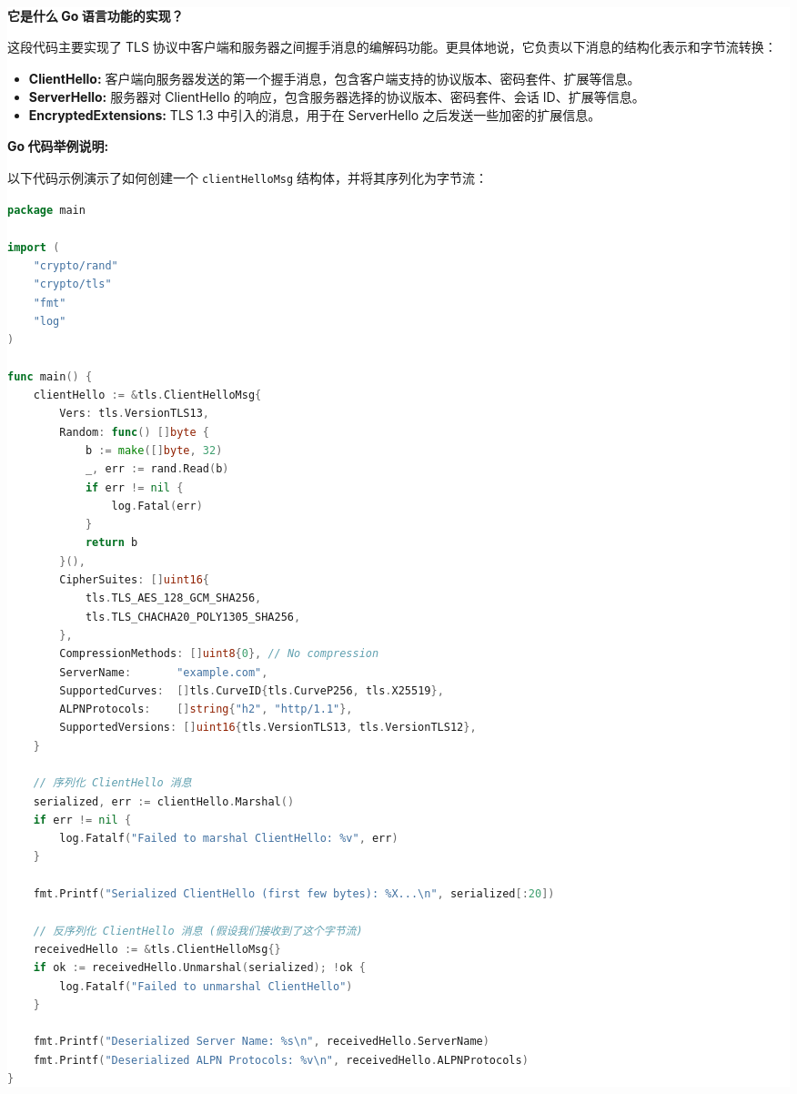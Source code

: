 **它是什么 Go 语言功能的实现？**

这段代码主要实现了 TLS 协议中客户端和服务器之间握手消息的编解码功能。更具体地说，它负责以下消息的结构化表示和字节流转换：

* **ClientHello:**  客户端向服务器发送的第一个握手消息，包含客户端支持的协议版本、密码套件、扩展等信息。
* **ServerHello:** 服务器对 ClientHello 的响应，包含服务器选择的协议版本、密码套件、会话 ID、扩展等信息。
* **EncryptedExtensions:** TLS 1.3 中引入的消息，用于在 ServerHello 之后发送一些加密的扩展信息。

**Go 代码举例说明:**

以下代码示例演示了如何创建一个 `clientHelloMsg` 结构体，并将其序列化为字节流：

```go
package main

import (
	"crypto/rand"
	"crypto/tls"
	"fmt"
	"log"
)

func main() {
	clientHello := &tls.ClientHelloMsg{
		Vers: tls.VersionTLS13,
		Random: func() []byte {
			b := make([]byte, 32)
			_, err := rand.Read(b)
			if err != nil {
				log.Fatal(err)
			}
			return b
		}(),
		CipherSuites: []uint16{
			tls.TLS_AES_128_GCM_SHA256,
			tls.TLS_CHACHA20_POLY1305_SHA256,
		},
		CompressionMethods: []uint8{0}, // No compression
		ServerName:       "example.com",
		SupportedCurves:  []tls.CurveID{tls.CurveP256, tls.X25519},
		ALPNProtocols:    []string{"h2", "http/1.1"},
		SupportedVersions: []uint16{tls.VersionTLS13, tls.VersionTLS12},
	}

	// 序列化 ClientHello 消息
	serialized, err := clientHello.Marshal()
	if err != nil {
		log.Fatalf("Failed to marshal ClientHello: %v", err)
	}

	fmt.Printf("Serialized ClientHello (first few bytes): %X...\n", serialized[:20])

	// 反序列化 ClientHello 消息 (假设我们接收到了这个字节流)
	receivedHello := &tls.ClientHelloMsg{}
	if ok := receivedHello.Unmarshal(serialized); !ok {
		log.Fatalf("Failed to unmarshal ClientHello")
	}

	fmt.Printf("Deserialized Server Name: %s\n", receivedHello.ServerName)
	fmt.Printf("Deserialized ALPN Protocols: %v\n", receivedHello.ALPNProtocols)
}
```
